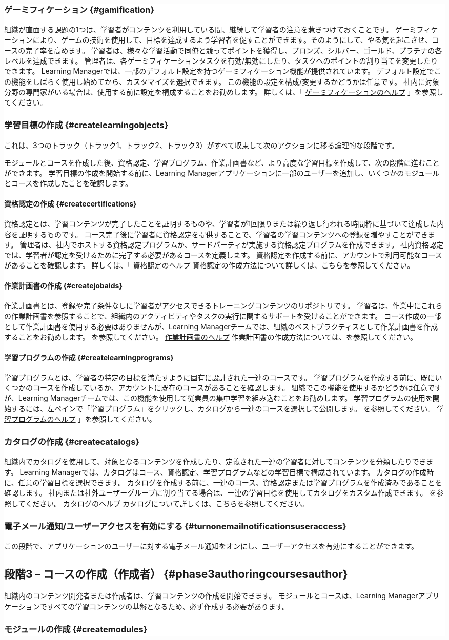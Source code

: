 ### ゲーミフィケーション {#gamification}

組織が直面する課題の1つは、学習者がコンテンツを利用している間、継続して学習者の注意を惹きつけておくことです。 ゲーミフィケーションにより、ゲームの技術を使用して、目標を達成するよう学習者を促すことができます。そのようにして、やる気を起こさせ、コースの完了率を高めます。 学習者は、様々な学習活動で同僚と競ってポイントを獲得し、ブロンズ、シルバー、ゴールド、プラチナの各レベルを達成できます。 管理者は、各ゲーミフィケーションタスクを有効/無効にしたり、タスクへのポイントの割り当てを変更したりできます。 Learning Managerでは、一部のデフォルト設定を持つゲーミフィケーション機能が提供されています。 デフォルト設定でこの機能をしばらく使用し始めてから、カスタマイズを選択できます。 この機能の設定を構成/変更するかどうかは任意です。 社内に対象分野の専門家がいる場合は、使用する前に設定を構成することをお勧めします。 詳しくは、「 [ゲーミフィケーションのヘルプ](feature-summary/gamification.md) 」を参照してください。

### 学習目標の作成 {#createlearningobjects}

これは、3つのトラック（トラック1、トラック2、トラック3）がすべて収束して次のアクションに移る論理的な段階です。

モジュールとコースを作成した後、資格認定、学習プログラム、作業計画書など、より高度な学習目標を作成して、次の段階に進むことができます。 学習目標の作成を開始する前に、Learning Managerアプリケーションに一部のユーザーを追加し、いくつかのモジュールとコースを作成したことを確認します。

#### 資格認定の作成 {#createcertifications}

資格認定とは、学習コンテンツが完了したことを証明するものや、学習者が1回限りまたは繰り返し行われる時間枠に基づいて達成した内容を証明するものです。 コース完了後に学習者に資格認定を提供することで、学習者の学習コンテンツへの登録を増やすことができます。 管理者は、社内でホストする資格認定プログラムか、サードパーティが実施する資格認定プログラムを作成できます。 社内資格認定では、学習者が認定を受けるために完了する必要があるコースを定義します。 資格認定を作成する前に、アカウントで利用可能なコースがあることを確認します。 詳しくは、「  [資格認定のヘルプ](feature-summary/certifications.md) 資格認定の作成方法について詳しくは、こちらを参照してください。

#### 作業計画書の作成 {#createjobaids}

作業計画書とは、登録や完了条件なしに学習者がアクセスできるトレーニングコンテンツのリポジトリです。 学習者は、作業中にこれらの作業計画書を参照することで、組織内のアクティビティやタスクの実行に関するサポートを受けることができます。 コース作成の一部として作業計画書を使用する必要はありませんが、Learning Managerチームでは、組織のベストプラクティスとして作業計画書を作成することをお勧めします。 を参照してください。  [作業計画書のヘルプ](../authors/feature-summary/job-aids.md) 作業計画書の作成方法については、を参照してください。

#### 学習プログラムの作成 {#createlearningprograms}

学習プログラムとは、学習者の特定の目標を満たすように固有に設計された一連のコースです。 学習プログラムを作成する前に、既にいくつかのコースを作成しているか、アカウントに既存のコースがあることを確認します。  組織でこの機能を使用するかどうかは任意ですが、Learning Managerチームでは、この機能を使用して従業員の集中学習を組み込むことをお勧めします。 学習プログラムの使用を開始するには、左ペインで「学習プログラム」をクリックし、カタログから一連のコースを選択して公開します。 を参照してください。 [学習プログラムのヘルプ](feature-summary/learning-programs.md) 」を参照してください。

### カタログの作成 {#createcatalogs}

組織内でカタログを使用して、対象となるコンテンツを作成したり、定義された一連の学習者に対してコンテンツを分類したりできます。 Learning Managerでは、カタログはコース、資格認定、学習プログラムなどの学習目標で構成されています。 カタログの作成時に、任意の学習目標を選択できます。 カタログを作成する前に、一連のコース、資格認定または学習プログラムを作成済みであることを確認します。 社内または社外ユーザーグループに割り当てる場合は、一連の学習目標を使用してカタログをカスタム作成できます。 を参照してください。  [カタログのヘルプ](feature-summary/catalogs.md) カタログについて詳しくは、こちらを参照してください。

### 電子メール通知/ユーザーアクセスを有効にする {#turnonemailnotificationsuseraccess}

この段階で、アプリケーションのユーザーに対する電子メール通知をオンにし、ユーザーアクセスを有効にすることができます。

## 段階3 – コースの作成（作成者） {#phase3authoringcoursesauthor}

組織内のコンテンツ開発者または作成者は、学習コンテンツの作成を開始できます。 モジュールとコースは、Learning Managerアプリケーションですべての学習コンテンツの基盤となるため、必ず作成する必要があります。

### モジュールの作成 {#createmodules}

